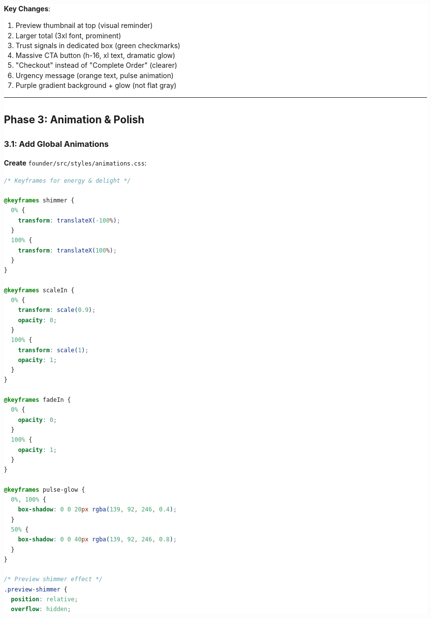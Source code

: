```tsx
```

**Key Changes**:
1. Preview thumbnail at top (visual reminder)
2. Larger total (3xl font, prominent)
3. Trust signals in dedicated box (green checkmarks)
4. Massive CTA button (h-16, xl text, dramatic glow)
5. "Checkout" instead of "Complete Order" (clearer)
6. Urgency message (orange text, pulse animation)
7. Purple gradient background + glow (not flat gray)

---

## Phase 3: Animation & Polish

### 3.1: Add Global Animations

**Create** `founder/src/styles/animations.css`:
```css
/* Keyframes for energy & delight */

@keyframes shimmer {
  0% {
    transform: translateX(-100%);
  }
  100% {
    transform: translateX(100%);
  }
}

@keyframes scaleIn {
  0% {
    transform: scale(0.9);
    opacity: 0;
  }
  100% {
    transform: scale(1);
    opacity: 1;
  }
}

@keyframes fadeIn {
  0% {
    opacity: 0;
  }
  100% {
    opacity: 1;
  }
}

@keyframes pulse-glow {
  0%, 100% {
    box-shadow: 0 0 20px rgba(139, 92, 246, 0.4);
  }
  50% {
    box-shadow: 0 0 40px rgba(139, 92, 246, 0.8);
  }
}

/* Preview shimmer effect */
.preview-shimmer {
  position: relative;
  overflow: hidden;
```